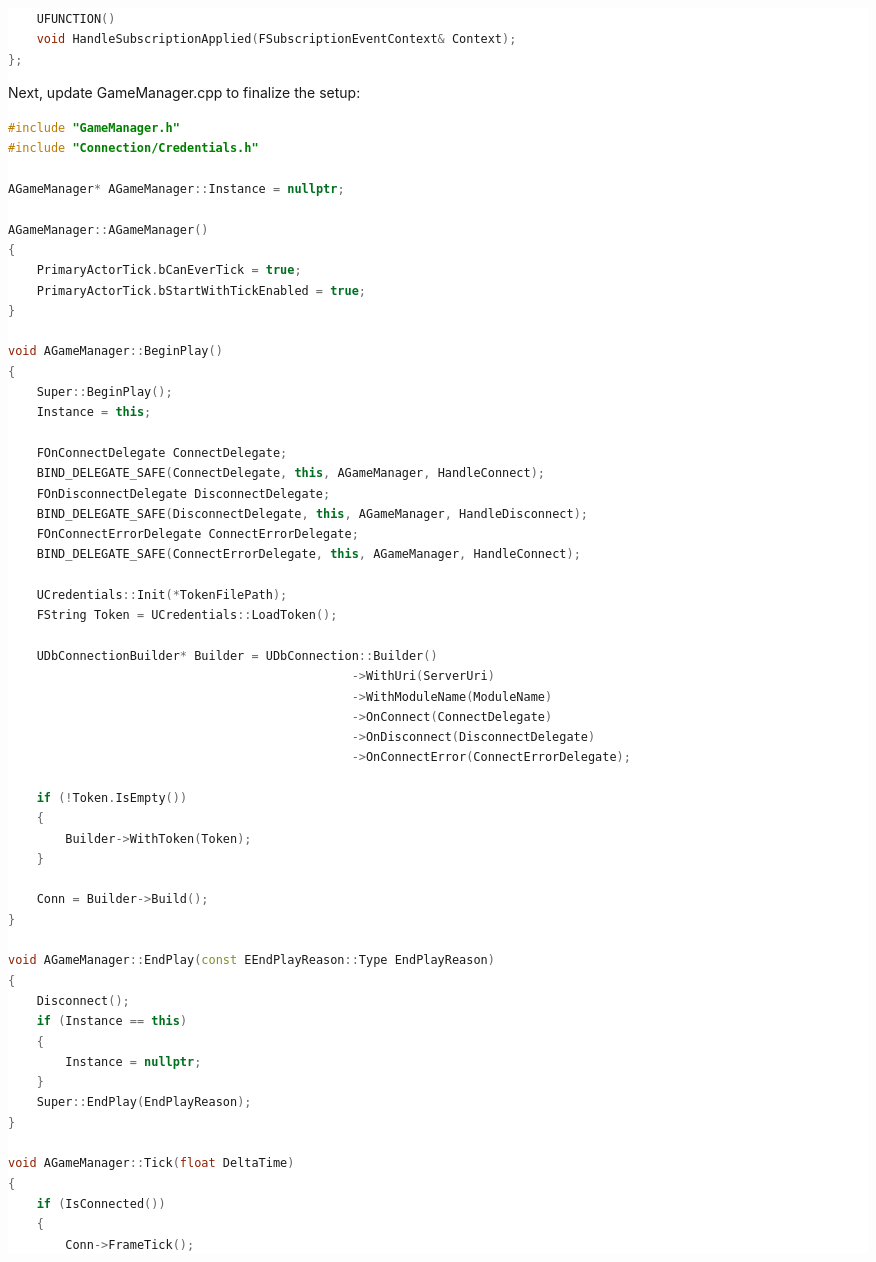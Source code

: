 ```cpp
    UFUNCTION()
    void HandleSubscriptionApplied(FSubscriptionEventContext& Context);
};
```

Next, update GameManager.cpp to finalize the setup:

```cpp
#include "GameManager.h"
#include "Connection/Credentials.h"

AGameManager* AGameManager::Instance = nullptr;

AGameManager::AGameManager()
{
    PrimaryActorTick.bCanEverTick = true;
    PrimaryActorTick.bStartWithTickEnabled = true;
}

void AGameManager::BeginPlay()
{
    Super::BeginPlay();
    Instance = this;
    
    FOnConnectDelegate ConnectDelegate;
    BIND_DELEGATE_SAFE(ConnectDelegate, this, AGameManager, HandleConnect);
    FOnDisconnectDelegate DisconnectDelegate;
    BIND_DELEGATE_SAFE(DisconnectDelegate, this, AGameManager, HandleDisconnect);
    FOnConnectErrorDelegate ConnectErrorDelegate;
    BIND_DELEGATE_SAFE(ConnectErrorDelegate, this, AGameManager, HandleConnect);
    
    UCredentials::Init(*TokenFilePath);
    FString Token = UCredentials::LoadToken();
    
    UDbConnectionBuilder* Builder = UDbConnection::Builder()
                                                ->WithUri(ServerUri)
                                                ->WithModuleName(ModuleName)
                                                ->OnConnect(ConnectDelegate)
                                                ->OnDisconnect(DisconnectDelegate)
                                                ->OnConnectError(ConnectErrorDelegate);
    
    if (!Token.IsEmpty())
    {
        Builder->WithToken(Token);
    }
    
    Conn = Builder->Build();
}

void AGameManager::EndPlay(const EEndPlayReason::Type EndPlayReason)
{
    Disconnect();
    if (Instance == this)
    {
        Instance = nullptr;
    }
    Super::EndPlay(EndPlayReason);
}

void AGameManager::Tick(float DeltaTime)
{
    if (IsConnected())
    {
        Conn->FrameTick();
```